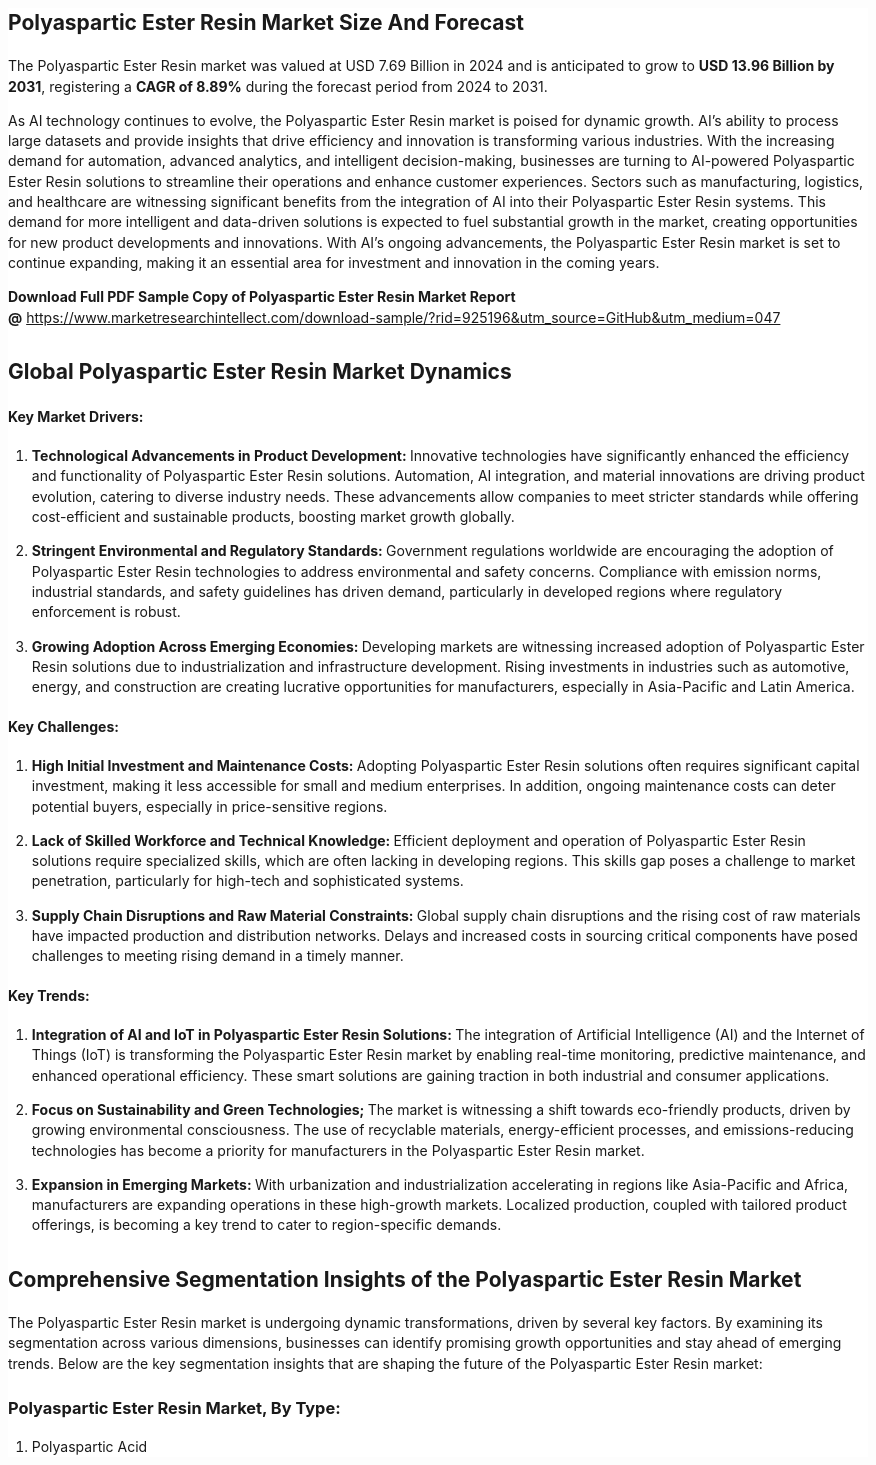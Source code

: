 <h2>Polyaspartic Ester Resin Market Size And Forecast</h2><p>The Polyaspartic Ester Resin market was valued at USD 7.69 Billion in 2024 and is anticipated to grow to <strong>USD 13.96 Billion by 2031</strong>, registering a <strong>CAGR of 8.89%</strong> during the forecast period from 2024 to 2031.</p><p>As AI technology continues to evolve, the Polyaspartic Ester Resin market is poised for dynamic growth. AI’s ability to process large datasets and provide insights that drive efficiency and innovation is transforming various industries. With the increasing demand for automation, advanced analytics, and intelligent decision-making, businesses are turning to AI-powered Polyaspartic Ester Resin solutions to streamline their operations and enhance customer experiences. Sectors such as manufacturing, logistics, and healthcare are witnessing significant benefits from the integration of AI into their Polyaspartic Ester Resin systems. This demand for more intelligent and data-driven solutions is expected to fuel substantial growth in the market, creating opportunities for new product developments and innovations. With AI’s ongoing advancements, the Polyaspartic Ester Resin market is set to continue expanding, making it an essential area for investment and innovation in the coming years.</p><p><strong>Download Full PDF Sample Copy of Polyaspartic Ester Resin Market Report @</strong>&nbsp;<a href="https://www.marketresearchintellect.com/download-sample/?rid=925196&amp;utm_source=GitHub&amp;utm_medium=047">https://www.marketresearchintellect.com/download-sample/?rid=925196&amp;utm_source=GitHub&amp;utm_medium=047</a></p><h2>Global Polyaspartic Ester Resin Market Dynamics</h2><h4><strong>Key Market Drivers:</strong></h4><ol><li><p><strong>Technological Advancements in Product Development:&nbsp;</strong>Innovative technologies have significantly enhanced the efficiency and functionality of Polyaspartic Ester Resin solutions. Automation, AI integration, and material innovations are driving product evolution, catering to diverse industry needs. These advancements allow companies to meet stricter standards while offering cost-efficient and sustainable products, boosting market growth globally.</p></li><li><p><strong>Stringent Environmental and Regulatory Standards:&nbsp;</strong>Government regulations worldwide are encouraging the adoption of Polyaspartic Ester Resin technologies to address environmental and safety concerns. Compliance with emission norms, industrial standards, and safety guidelines has driven demand, particularly in developed regions where regulatory enforcement is robust.</p></li><li><p><strong>Growing Adoption Across Emerging Economies:&nbsp;</strong>Developing markets are witnessing increased adoption of Polyaspartic Ester Resin solutions due to industrialization and infrastructure development. Rising investments in industries such as automotive, energy, and construction are creating lucrative opportunities for manufacturers, especially in Asia-Pacific and Latin America.</p></li></ol><h4><strong>Key Challenges:</strong></h4><ol><li><p><strong>High Initial Investment and Maintenance Costs:&nbsp;</strong>Adopting Polyaspartic Ester Resin solutions often requires significant capital investment, making it less accessible for small and medium enterprises. In addition, ongoing maintenance costs can deter potential buyers, especially in price-sensitive regions.</p></li><li><p><strong>Lack of Skilled Workforce and Technical Knowledge:&nbsp;</strong>Efficient deployment and operation of Polyaspartic Ester Resin solutions require specialized skills, which are often lacking in developing regions. This skills gap poses a challenge to market penetration, particularly for high-tech and sophisticated systems.</p></li><li><p><strong>Supply Chain Disruptions and Raw Material Constraints:&nbsp;</strong>Global supply chain disruptions and the rising cost of raw materials have impacted production and distribution networks. Delays and increased costs in sourcing critical components have posed challenges to meeting rising demand in a timely manner.</p></li></ol><h4><strong>Key Trends:</strong></h4><ol><li><p><strong>Integration of AI and IoT in Polyaspartic Ester Resin Solutions:&nbsp;</strong>The integration of Artificial Intelligence (AI) and the Internet of Things (IoT) is transforming the Polyaspartic Ester Resin market by enabling real-time monitoring, predictive maintenance, and enhanced operational efficiency. These smart solutions are gaining traction in both industrial and consumer applications.</p></li><li><p><strong>Focus on Sustainability and Green Technologies;&nbsp;</strong>The market is witnessing a shift towards eco-friendly products, driven by growing environmental consciousness. The use of recyclable materials, energy-efficient processes, and emissions-reducing technologies has become a priority for manufacturers in the Polyaspartic Ester Resin market.</p></li><li><p><strong>Expansion in Emerging Markets:&nbsp;</strong>With urbanization and industrialization accelerating in regions like Asia-Pacific and Africa, manufacturers are expanding operations in these high-growth markets. Localized production, coupled with tailored product offerings, is becoming a key trend to cater to region-specific demands.</p></li></ol><div class="article-main__content" data-test-id="publishing-text-block"><h2>Comprehensive Segmentation Insights of the Polyaspartic Ester Resin Market</h2><p>The Polyaspartic Ester Resin market is undergoing dynamic transformations, driven by several key factors. By examining its segmentation across various dimensions, businesses can identify promising growth opportunities and stay ahead of emerging trends. Below are the key segmentation insights that are shaping the future of the Polyaspartic Ester Resin market:</p><h3><strong>Polyaspartic Ester Resin Market, By Type:<br /></strong></h3><ol><li>Polyaspartic Acid